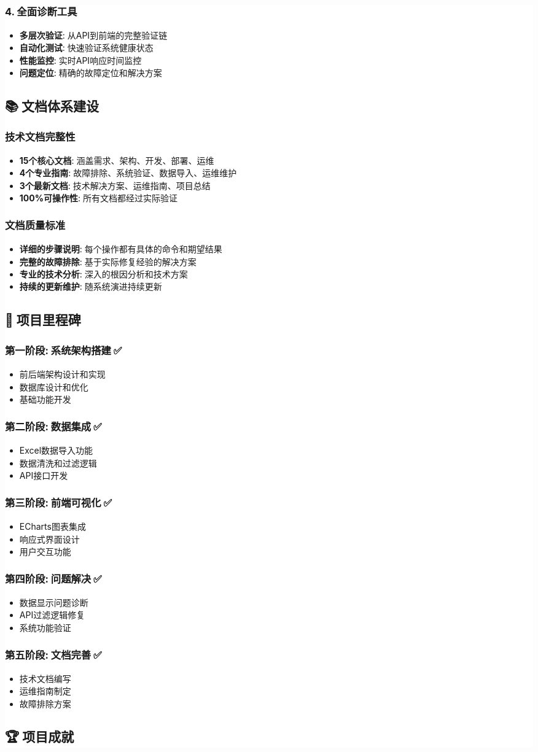 ### 4. 全面诊断工具
- **多层次验证**: 从API到前端的完整验证链
- **自动化测试**: 快速验证系统健康状态
- **性能监控**: 实时API响应时间监控
- **问题定位**: 精确的故障定位和解决方案

## 📚 文档体系建设

### 技术文档完整性
- **15个核心文档**: 涵盖需求、架构、开发、部署、运维
- **4个专业指南**: 故障排除、系统验证、数据导入、运维维护
- **3个最新文档**: 技术解决方案、运维指南、项目总结
- **100%可操作性**: 所有文档都经过实际验证

### 文档质量标准
- **详细的步骤说明**: 每个操作都有具体的命令和期望结果
- **完整的故障排除**: 基于实际修复经验的解决方案
- **专业的技术分析**: 深入的根因分析和技术方案
- **持续的更新维护**: 随系统演进持续更新

## 🎯 项目里程碑

### 第一阶段: 系统架构搭建 ✅
- 前后端架构设计和实现
- 数据库设计和优化
- 基础功能开发

### 第二阶段: 数据集成 ✅
- Excel数据导入功能
- 数据清洗和过滤逻辑
- API接口开发

### 第三阶段: 前端可视化 ✅
- ECharts图表集成
- 响应式界面设计
- 用户交互功能

### 第四阶段: 问题解决 ✅
- 数据显示问题诊断
- API过滤逻辑修复
- 系统功能验证

### 第五阶段: 文档完善 ✅
- 技术文档编写
- 运维指南制定
- 故障排除方案

## 🏆 项目成就

